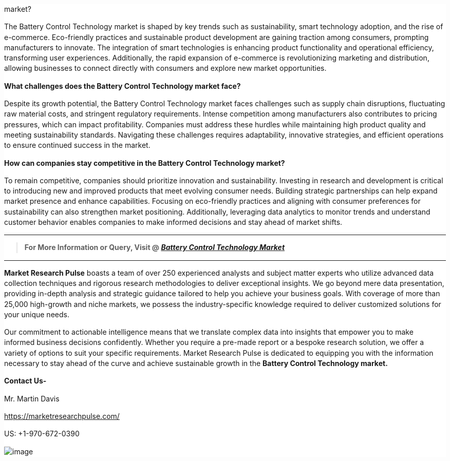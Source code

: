 market?</strong></p><p>The Battery Control Technology market is shaped by key trends such as sustainability, smart technology adoption, and the rise of e-commerce. Eco-friendly practices and sustainable product development are gaining traction among consumers, prompting manufacturers to innovate. The integration of smart technologies is enhancing product functionality and operational efficiency, transforming user experiences. Additionally, the rapid expansion of e-commerce is revolutionizing marketing and distribution, allowing businesses to connect directly with consumers and explore new market opportunities.</p><p><strong>What challenges does the Battery Control Technology market face?</strong></p><p>Despite its growth potential, the Battery Control Technology market faces challenges such as supply chain disruptions, fluctuating raw material costs, and stringent regulatory requirements. Intense competition among manufacturers also contributes to pricing pressures, which can impact profitability. Companies must address these hurdles while maintaining high product quality and meeting sustainability standards. Navigating these challenges requires adaptability, innovative strategies, and efficient operations to ensure continued success in the market.</p><p><strong>How can companies stay competitive in the Battery Control Technology market?</strong></p><p>To remain competitive, companies should prioritize innovation and sustainability. Investing in research and development is critical to introducing new and improved products that meet evolving consumer needs. Building strategic partnerships can help expand market presence and enhance capabilities. Focusing on eco-friendly practices and aligning with consumer preferences for sustainability can also strengthen market positioning. Additionally, leveraging data analytics to monitor trends and understand customer behavior enables companies to make informed decisions and stay ahead of market shifts.</p><hr /><blockquote><p><strong>For More Information or Query, Visit @&nbsp;<em><a href="https://marketresearchpulse.com/report/111280/battery-control-technology-market?utm_source=Linkedin&utm_medium=0111">Battery Control Technology Market</a></em></strong></p></blockquote><hr /><p><strong>Market Research Pulse</strong> boasts a team of over 250 experienced analysts and subject matter experts who utilize advanced data collection techniques and rigorous research methodologies to deliver exceptional insights. We go beyond mere data presentation, providing in-depth analysis and strategic guidance tailored to help you achieve your business goals. With coverage of more than 25,000 high-growth and niche markets, we possess the industry-specific knowledge required to deliver customized solutions for your unique needs.</p><p>Our commitment to actionable intelligence means that we translate complex data into insights that empower you to make informed business decisions confidently. Whether you require a pre-made report or a bespoke research solution, we offer a variety of options to suit your specific requirements. Market Research Pulse is dedicated to equipping you with the information necessary to stay ahead of the curve and achieve sustainable growth in the <strong>Battery Control Technology market.</strong></p><p><strong>Contact Us-</strong></p><p>Mr. Martin Davis</p><p>https://marketresearchpulse.com/</p><p>US: +1-970-672-0390</p>
![image](https://github.com/user-attachments/assets/e5e165cd-d8eb-43e5-9db2-08f662d60645)
